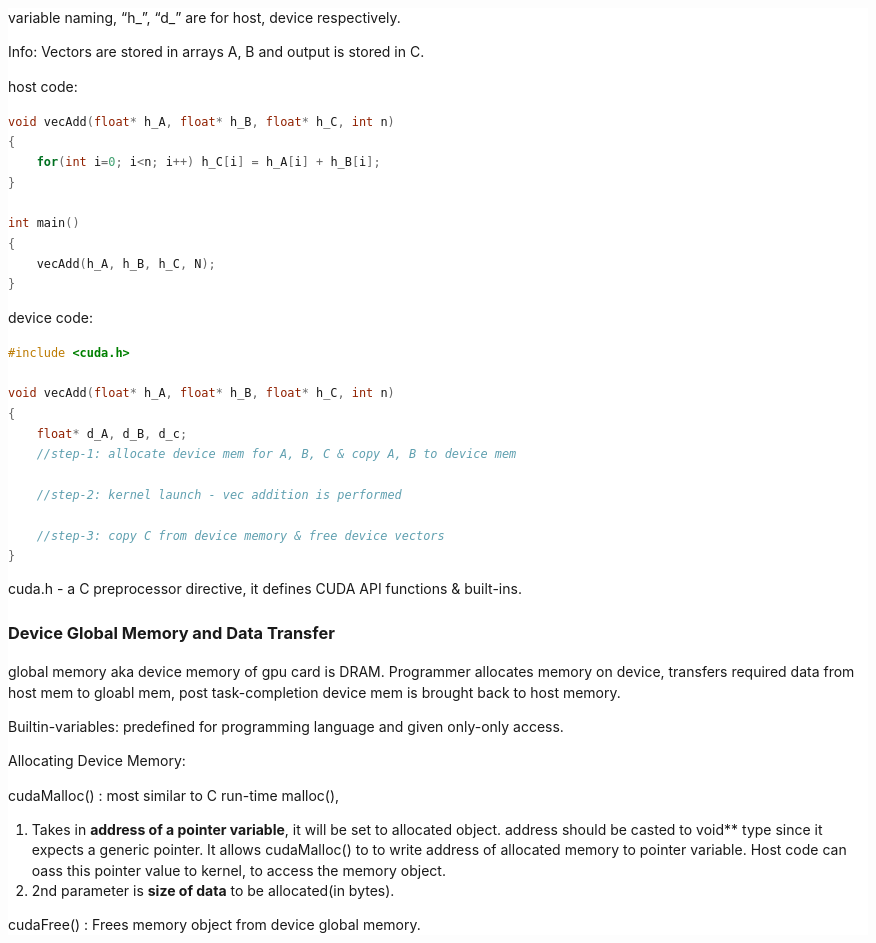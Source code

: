 variable naming, “h_”, “d_” are for host, device respectively. 

Info: Vectors are stored in arrays A, B and output is stored in C. 

host code:

```c
void vecAdd(float* h_A, float* h_B, float* h_C, int n)
{
	for(int i=0; i<n; i++) h_C[i] = h_A[i] + h_B[i];
}

int main()
{
	vecAdd(h_A, h_B, h_C, N);
}
```

device code:

```c
#include <cuda.h>

void vecAdd(float* h_A, float* h_B, float* h_C, int n)
{
	float* d_A, d_B, d_c;
	//step-1: allocate device mem for A, B, C & copy A, B to device mem
	
	//step-2: kernel launch - vec addition is performed
	
	//step-3: copy C from device memory & free device vectors
}

```

cuda.h  -  a C preprocessor directive, it defines CUDA API functions & built-ins.

### Device Global Memory and Data Transfer

global memory aka device memory of gpu card is DRAM. Programmer allocates memory on device, transfers required data from host mem to gloabl mem, post task-completion device mem is brought back to host memory. 

Builtin-variables: predefined for programming language and given only-only access.

Allocating Device Memory: 

cudaMalloc() : most similar to C run-time malloc(),

1. Takes in **address of a pointer variable**, it will be set to allocated object. address should be casted to void** type since it expects a generic pointer.  It allows cudaMalloc() to to write address of allocated memory to pointer variable. Host code can oass this pointer value to kernel, to access the memory object.
2. 2nd parameter is **size of data** to be allocated(in bytes). 

cudaFree() : Frees memory object from device global memory.
